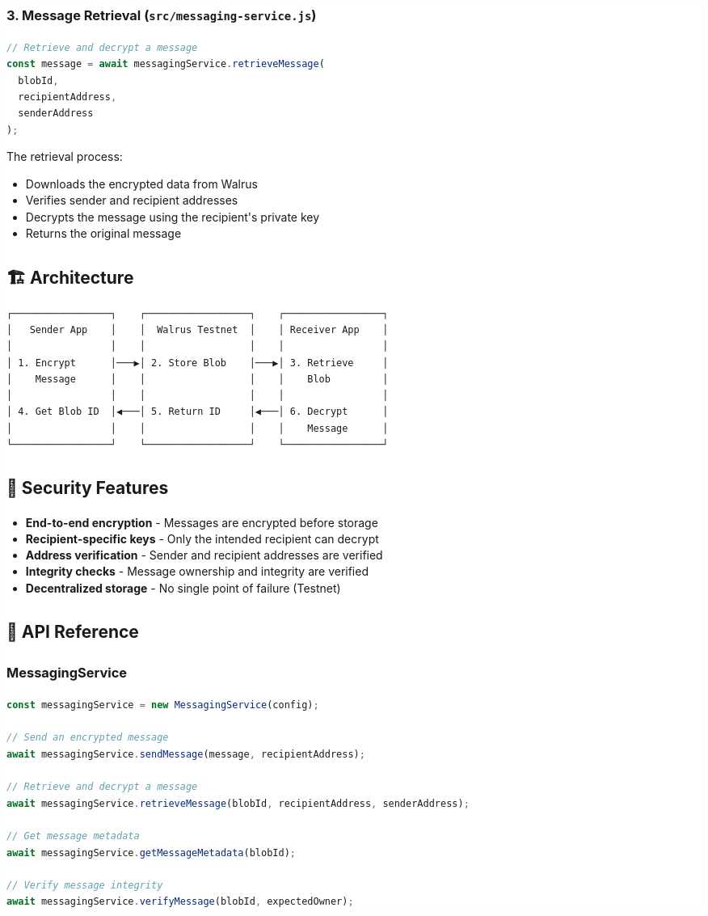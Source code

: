 ### 3. Message Retrieval (`src/messaging-service.js`)

```javascript
// Retrieve and decrypt a message
const message = await messagingService.retrieveMessage(
  blobId,
  recipientAddress,
  senderAddress
);
```

The retrieval process:
- Downloads the encrypted data from Walrus
- Verifies sender and recipient addresses
- Decrypts the message using the recipient's private key
- Returns the original message

## 🏗️ Architecture

```
┌─────────────────┐    ┌──────────────────┐    ┌─────────────────┐
│   Sender App    │    │  Walrus Testnet  │    │ Receiver App    │
│                 │    │                  │    │                 │
│ 1. Encrypt      │───▶│ 2. Store Blob    │───▶│ 3. Retrieve     │
│    Message      │    │                  │    │    Blob         │
│                 │    │                  │    │                 │
│ 4. Get Blob ID  │◀───│ 5. Return ID     │◀───│ 6. Decrypt      │
│                 │    │                  │    │    Message      │
└─────────────────┘    └──────────────────┘    └─────────────────┘
```

## 🔐 Security Features

- **End-to-end encryption** - Messages are encrypted before storage
- **Recipient-specific keys** - Only the intended recipient can decrypt
- **Address verification** - Sender and recipient addresses are verified
- **Integrity checks** - Message ownership and integrity are verified
- **Decentralized storage** - No single point of failure (Testnet)

## 📖 API Reference

### MessagingService

```javascript
const messagingService = new MessagingService(config);

// Send an encrypted message
await messagingService.sendMessage(message, recipientAddress);

// Retrieve and decrypt a message
await messagingService.retrieveMessage(blobId, recipientAddress, senderAddress);

// Get message metadata
await messagingService.getMessageMetadata(blobId);

// Verify message integrity
await messagingService.verifyMessage(blobId, expectedOwner);
```
